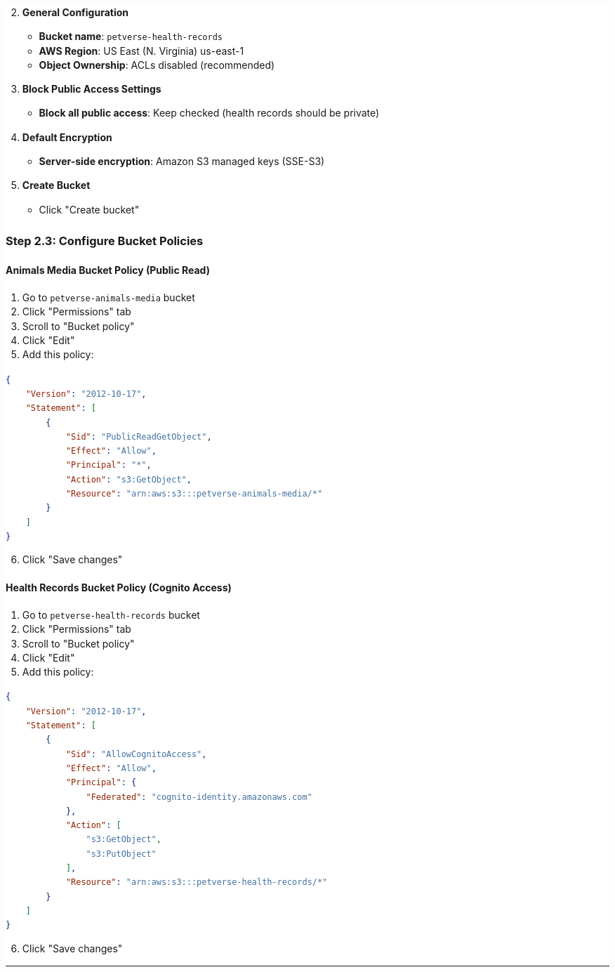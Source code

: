 2. **General Configuration**
   - **Bucket name**: `petverse-health-records`
   - **AWS Region**: US East (N. Virginia) us-east-1
   - **Object Ownership**: ACLs disabled (recommended)

3. **Block Public Access Settings**
   - **Block all public access**: Keep checked (health records should be private)

4. **Default Encryption**
   - **Server-side encryption**: Amazon S3 managed keys (SSE-S3)

5. **Create Bucket**
   - Click "Create bucket"

### Step 2.3: Configure Bucket Policies

#### Animals Media Bucket Policy (Public Read)
1. Go to `petverse-animals-media` bucket
2. Click "Permissions" tab
3. Scroll to "Bucket policy"
4. Click "Edit"
5. Add this policy:
```json
{
    "Version": "2012-10-17",
    "Statement": [
        {
            "Sid": "PublicReadGetObject",
            "Effect": "Allow",
            "Principal": "*",
            "Action": "s3:GetObject",
            "Resource": "arn:aws:s3:::petverse-animals-media/*"
        }
    ]
}
```
6. Click "Save changes"

#### Health Records Bucket Policy (Cognito Access)
1. Go to `petverse-health-records` bucket
2. Click "Permissions" tab
3. Scroll to "Bucket policy"
4. Click "Edit"
5. Add this policy:
```json
{
    "Version": "2012-10-17",
    "Statement": [
        {
            "Sid": "AllowCognitoAccess",
            "Effect": "Allow",
            "Principal": {
                "Federated": "cognito-identity.amazonaws.com"
            },
            "Action": [
                "s3:GetObject",
                "s3:PutObject"
            ],
            "Resource": "arn:aws:s3:::petverse-health-records/*"
        }
    ]
}
```
6. Click "Save changes"

---